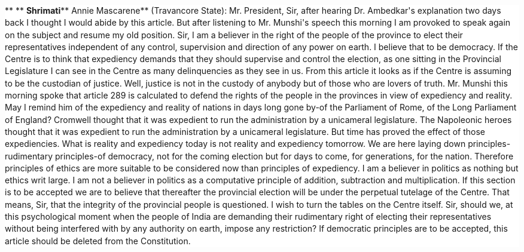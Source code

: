    ** ** **Shrimati**** Annie Mascarene** (Travancore State): Mr. President, Sir, after hearing Dr. Ambedkar's explanation two days back I thought I would abide by this article. But after listening to Mr. Munshi's speech this morning I am provoked to speak again on the subject and resume my old position. Sir, I am a believer in the right of the people of the province to elect their representatives independent of any control, supervision and direction of any power on earth. I believe that to be democracy. If the Centre is to think that expediency demands that they should supervise and control the election, as one sitting in the Provincial Legislature I can see in the Centre as many delinquencies as they see in us. From this article it looks as if the Centre is assuming to be the custodian of justice. Well, justice is not in the custody of anybody but of those who are lovers of truth. Mr. Munshi this morning spoke that article 289 is calculated to defend the rights of the people in the provinces in view of expediency and reality. May I remind him of the expediency and reality of nations in days long gone by-of the Parliament of Rome, of the Long Parliament of England? Cromwell thought that it was expedient to run the administration by a unicameral legislature. The Napoleonic heroes thought that it was expedient to run the administration by a unicameral legislature. But time has proved the effect of those expediencies. What is reality and expediency today is not reality and expediency tomorrow. We are here laying down principles-rudimentary principles-of democracy, not for the coming election but for days to come, for generations, for the nation. Therefore principles of ethics are more suitable to be considered now than principles of expediency. I am a believer in politics as nothing but ethics writ large. I am not a believer in politics as a computative principle of addition, subtraction and multiplication. If this section is to be accepted we are to believe that thereafter the provincial election will be under the perpetual tutelage of the Centre. That means, Sir, that the integrity of the provincial people is questioned. I wish to turn the tables on the Centre itself. Sir, should we, at this psychological moment when the people of India are demanding their rudimentary right of electing their representatives without being interfered with by any authority on earth, impose any restriction? If democratic principles are to be accepted, this article should be deleted from the Constitution.

